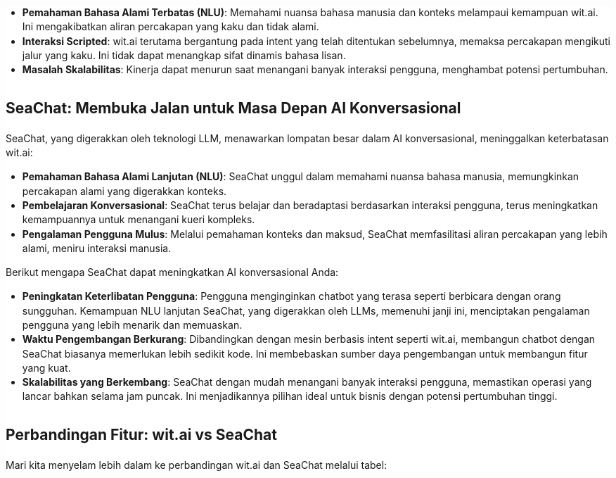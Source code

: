 - **Pemahaman Bahasa Alami Terbatas (NLU)**: Memahami nuansa bahasa manusia dan konteks melampaui kemampuan wit.ai. Ini mengakibatkan aliran percakapan yang kaku dan tidak alami.
- **Interaksi Scripted**: wit.ai terutama bergantung pada intent yang telah ditentukan sebelumnya, memaksa percakapan mengikuti jalur yang kaku. Ini tidak dapat menangkap sifat dinamis bahasa lisan.
- **Masalah Skalabilitas**: Kinerja dapat menurun saat menangani banyak interaksi pengguna, menghambat potensi pertumbuhan.

## SeaChat: Membuka Jalan untuk Masa Depan AI Konversasional

SeaChat, yang digerakkan oleh teknologi LLM, menawarkan lompatan besar dalam AI konversasional, meninggalkan keterbatasan wit.ai:

- **Pemahaman Bahasa Alami Lanjutan (NLU)**: SeaChat unggul dalam memahami nuansa bahasa manusia, memungkinkan percakapan alami yang digerakkan konteks.
- **Pembelajaran Konversasional**: SeaChat terus belajar dan beradaptasi berdasarkan interaksi pengguna, terus meningkatkan kemampuannya untuk menangani kueri kompleks.
- **Pengalaman Pengguna Mulus**: Melalui pemahaman konteks dan maksud, SeaChat memfasilitasi aliran percakapan yang lebih alami, meniru interaksi manusia.

Berikut mengapa SeaChat dapat meningkatkan AI konversasional Anda:

- **Peningkatan Keterlibatan Pengguna**: Pengguna menginginkan chatbot yang terasa seperti berbicara dengan orang sungguhan. Kemampuan NLU lanjutan SeaChat, yang digerakkan oleh LLMs, memenuhi janji ini, menciptakan pengalaman pengguna yang lebih menarik dan memuaskan.
- **Waktu Pengembangan Berkurang**: Dibandingkan dengan mesin berbasis intent seperti wit.ai, membangun chatbot dengan SeaChat biasanya memerlukan lebih sedikit kode. Ini membebaskan sumber daya pengembangan untuk membangun fitur yang kuat.
- **Skalabilitas yang Berkembang**: SeaChat dengan mudah menangani banyak interaksi pengguna, memastikan operasi yang lancar bahkan selama jam puncak. Ini menjadikannya pilihan ideal untuk bisnis dengan potensi pertumbuhan tinggi.

## Perbandingan Fitur: wit.ai vs SeaChat
Mari kita menyelam lebih dalam ke perbandingan wit.ai dan SeaChat melalui tabel:

<center>